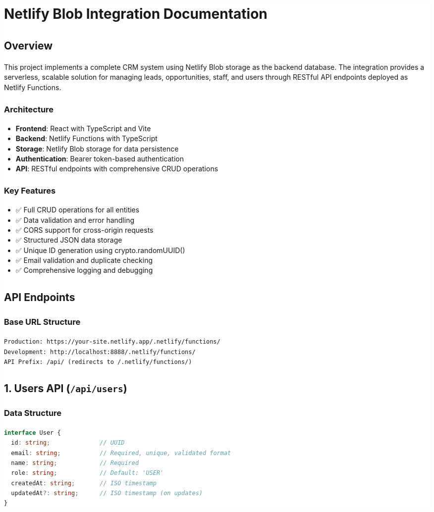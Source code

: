 # Netlify Blob Integration Documentation

## Overview

This project implements a complete CRM system using Netlify Blob storage as the backend database. The integration provides a serverless, scalable solution for managing leads, opportunities, staff, and users through RESTful API endpoints deployed as Netlify Functions.

### Architecture

- **Frontend**: React with TypeScript and Vite
- **Backend**: Netlify Functions with TypeScript
- **Storage**: Netlify Blob storage for data persistence
- **Authentication**: Bearer token-based authentication
- **API**: RESTful endpoints with comprehensive CRUD operations

### Key Features

- ✅ Full CRUD operations for all entities
- ✅ Data validation and error handling
- ✅ CORS support for cross-origin requests
- ✅ Structured JSON data storage
- ✅ Unique ID generation using crypto.randomUUID()
- ✅ Email validation and duplicate checking
- ✅ Comprehensive logging and debugging

## API Endpoints

### Base URL Structure
```
Production: https://your-site.netlify.app/.netlify/functions/
Development: http://localhost:8888/.netlify/functions/
API Prefix: /api/ (redirects to /.netlify/functions/)
```

## 1. Users API (`/api/users`)

### Data Structure
```typescript
interface User {
  id: string;              // UUID
  email: string;           // Required, unique, validated format
  name: string;            // Required
  role: string;            // Default: 'USER'
  createdAt: string;       // ISO timestamp
  updatedAt?: string;      // ISO timestamp (on updates)
}
```
